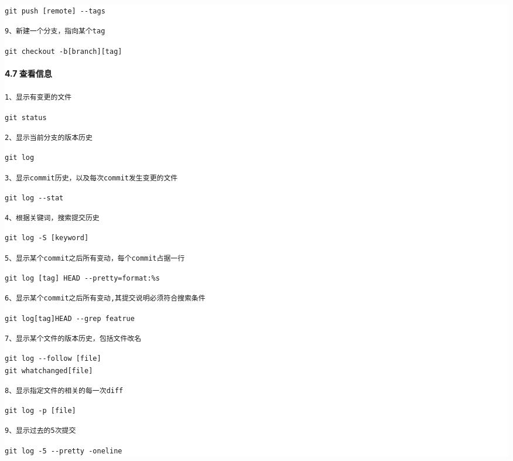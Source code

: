 ```shell
git push [remote] --tags
```

`9、新建一个分支，指向某个tag`

```shell
git checkout -b[branch][tag]
```

#### 4.7 查看信息

`1、显示有变更的文件`

```shell
git status
```

`2、显示当前分支的版本历史`

```shell
git log
```

`3、显示commit历史，以及每次commit发生变更的文件`

```shell
git log --stat
```

`4、根据关键词，搜索提交历史`

```shell
git log -S [keyword]
```

`5、显示某个commit之后所有变动，每个commit占据一行`

```shell
git log [tag] HEAD --pretty=format:%s
```

`6、显示某个commit之后所有变动,其提交说明必须符合搜索条件`

```shell
git log[tag]HEAD --grep featrue
```

`7、显示某个文件的版本历史，包括文件改名`

```shell
git log --follow [file]
git whatchanged[file]
```

`8、显示指定文件的相关的每一次diff`

```shell
git log -p [file]
```

`9、显示过去的5次提交`

```shell
git log -5 --pretty -oneline
```
